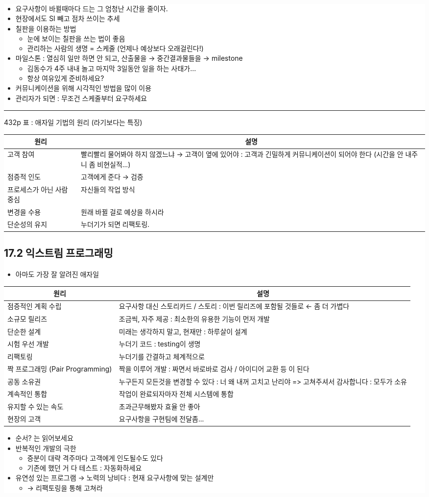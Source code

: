 -	요구사항이 바뀔때마다 드는 그 엄청난 시간을 줄이자.
-	현장에서도 SI 빼고 점차 쓰이는 추세
-	칠판을 이용하는 방법
	-	눈에 보이는 칠판을 쓰는 법이 좋음
	-	관리하는 사람의 생명 = 스케줄 (언제나 예상보다 오래걸린다!)
-	마일스톤 : 열심히 일만 하면 안 되고, 산출물을 → 중간결과물들을 → milestone
	-	김동수가 4주 내내 놀고 마지막 3일동안 일을 하는 사태가...
	-	항상 여유있게 준비하세요?
-	커뮤니케이션을 위해 시각적인 방법을 많이 이용
-	관리자가 되면 : 무조건 스케줄부터 요구하세요

---

432p 표 : 애자일 기법의 원리 (라기보다는 특징)

| 원리                      | 설명                                                                                                                                |
|---------------------------|-------------------------------------------------------------------------------------------------------------------------------------|
| 고객 참여                 | 빨리빨리 물어봐야 하지 않겠느냐 → 고객이 옆에 있어야 : 고객과 긴밀하게 커뮤니케이션이 되어야 한다 (시간을 안 내주니 좀 비현실적...) |
| 점증적 인도               | 고객에게 준다 → 검증                                                                                                                |
| 프로세스가 아닌 사람 중심 | 자신들의 작업 방식                                                                                                                  |
| 변경을 수용               | 원래 바뀔 걸로 예상을 하시라                                                                                                        |
| 단순성의 유지             | 누더기가 되면 리팩토링.                                                                                                             |

17.2 익스트림 프로그래밍
------------------------

-	아마도 가장 잘 알려진 애자일

| 원리                             | 설명                                                                                               |
|----------------------------------|----------------------------------------------------------------------------------------------------|
| 점증적인 계획 수립               | 요구사항 대신 스토리카드 / 스토리 : 이번 릴리즈에 포함될 것들로 ← 좀 더 가볍다                     |
| 소규모 릴리즈                    | 조금씩, 자주 제공 : 최소한의 유용한 기능이 먼저 개발                                               |
| 단순한 설계                      | 미래는 생각하지 말고, 현재만 : 하루살이 설계                                                       |
| 시험 우선 개발                   | 누더기 코드 : testing이 생명                                                                       |
| 리팩토링                         | 누더기를 간결하고 체계적으로                                                                       |
| 짝 프로그래밍 (Pair Programming) | 짝을 이루어 개발 : 짜면서 바로바로 검사 / 아이디어 교환 등 이 된다                                 |
| 공동 소유권                      | 누구든지 모든것을 변경할 수 있다 : 너 왜 내꺼 고치고 난리야 => 고쳐주셔서 감사합니다 : 모두가 소유 |
| 계속적인 통합                    | 작업이 완료되자마자 전체 시스템에 통합                                                             |
| 유지할 수 있는 속도              | 초과근무해봤자 효율 안 좋아                                                                        |
| 현장의 고객                      | 요구사항을 구현팀에 전달좀...                                                                      |

-	순서? 는 읽어보세요
-	반복적인 개발의 극한
	-	증분이 대략 격주마다 고객에게 인도될수도 있다
	-	기존에 했던 거 다 테스트 : 자동화하세요
-	유연성 있는 프로그램 → 노력의 낭비다 : 현재 요구사항에 맞는 설계만
	-	→ 리팩토링을 통해 고쳐라
